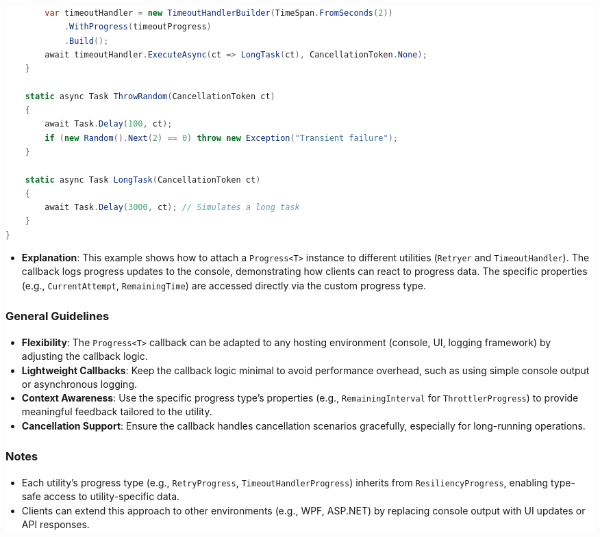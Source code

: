 ```csharp
        var timeoutHandler = new TimeoutHandlerBuilder(TimeSpan.FromSeconds(2))
            .WithProgress(timeoutProgress)
            .Build();
        await timeoutHandler.ExecuteAsync(ct => LongTask(ct), CancellationToken.None);
    }

    static async Task ThrowRandom(CancellationToken ct)
    {
        await Task.Delay(100, ct);
        if (new Random().Next(2) == 0) throw new Exception("Transient failure");
    }

    static async Task LongTask(CancellationToken ct)
    {
        await Task.Delay(3000, ct); // Simulates a long task
    }
}
```
- **Explanation**: This example shows how to attach a `Progress<T>` instance to different utilities (`Retryer` and `TimeoutHandler`). The callback logs progress updates to the console, demonstrating how clients can react to progress data. The specific properties (e.g., `CurrentAttempt`, `RemainingTime`) are accessed directly via the custom progress type.

### General Guidelines
- **Flexibility**: The `Progress<T>` callback can be adapted to any hosting environment (console, UI, logging framework) by adjusting the callback logic.
- **Lightweight Callbacks**: Keep the callback logic minimal to avoid performance overhead, such as using simple console output or asynchronous logging.
- **Context Awareness**: Use the specific progress type’s properties (e.g., `RemainingInterval` for `ThrottlerProgress`) to provide meaningful feedback tailored to the utility.
- **Cancellation Support**: Ensure the callback handles cancellation scenarios gracefully, especially for long-running operations.

### Notes
- Each utility’s progress type (e.g., `RetryProgress`, `TimeoutHandlerProgress`) inherits from `ResiliencyProgress`, enabling type-safe access to utility-specific data.
- Clients can extend this approach to other environments (e.g., WPF, ASP.NET) by replacing console output with UI updates or API responses.